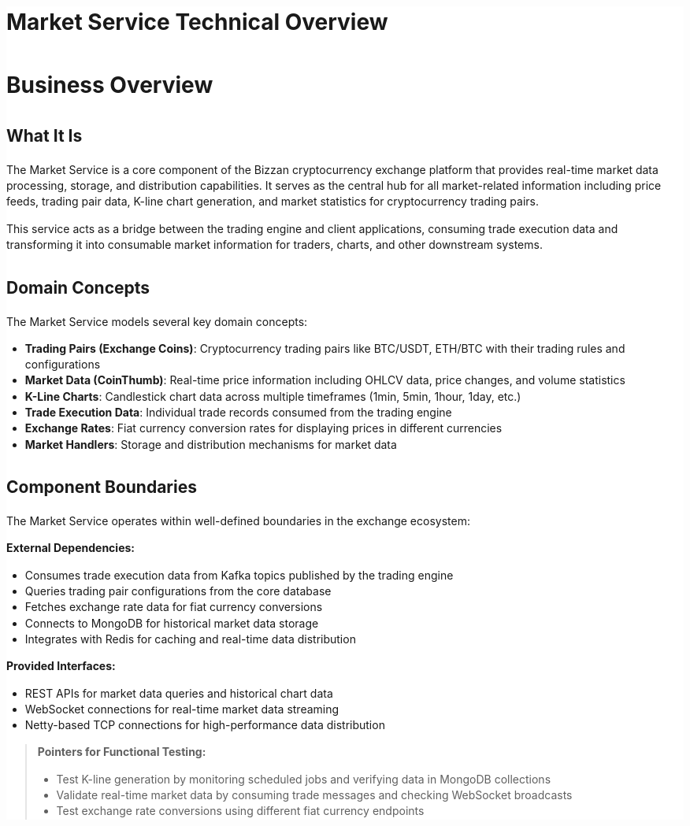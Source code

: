 # Market Service Technical Overview

# Business Overview

## What It Is

The Market Service is a core component of the Bizzan cryptocurrency exchange platform that provides real-time market data processing, storage, and distribution capabilities. It serves as the central hub for all market-related information including price feeds, trading pair data, K-line chart generation, and market statistics for cryptocurrency trading pairs.

This service acts as a bridge between the trading engine and client applications, consuming trade execution data and transforming it into consumable market information for traders, charts, and other downstream systems.

## Domain Concepts

The Market Service models several key domain concepts:

- **Trading Pairs (Exchange Coins)**: Cryptocurrency trading pairs like BTC/USDT, ETH/BTC with their trading rules and configurations
- **Market Data (CoinThumb)**: Real-time price information including OHLCV data, price changes, and volume statistics
- **K-Line Charts**: Candlestick chart data across multiple timeframes (1min, 5min, 1hour, 1day, etc.)
- **Trade Execution Data**: Individual trade records consumed from the trading engine
- **Exchange Rates**: Fiat currency conversion rates for displaying prices in different currencies
- **Market Handlers**: Storage and distribution mechanisms for market data

## Component Boundaries

The Market Service operates within well-defined boundaries in the exchange ecosystem:

**External Dependencies:**
- Consumes trade execution data from Kafka topics published by the trading engine
- Queries trading pair configurations from the core database
- Fetches exchange rate data for fiat currency conversions
- Connects to MongoDB for historical market data storage
- Integrates with Redis for caching and real-time data distribution

**Provided Interfaces:**
- REST APIs for market data queries and historical chart data
- WebSocket connections for real-time market data streaming  
- Netty-based TCP connections for high-performance data distribution

> **Pointers for Functional Testing:**
> 
> - Test K-line generation by monitoring scheduled jobs and verifying data in MongoDB collections
> - Validate real-time market data by consuming trade messages and checking WebSocket broadcasts
> - Test exchange rate conversions using different fiat currency endpoints

